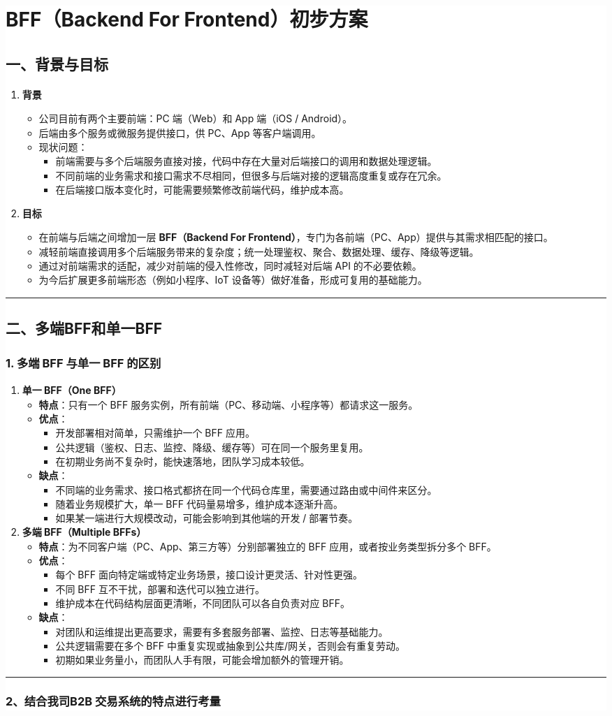 # BFF（Backend For Frontend）初步方案

## 一、背景与目标

1. **背景**  
   - 公司目前有两个主要前端：PC 端（Web）和 App 端（iOS / Android）。  
   - 后端由多个服务或微服务提供接口，供 PC、App 等客户端调用。  
   - 现状问题：
     - 前端需要与多个后端服务直接对接，代码中存在大量对后端接口的调用和数据处理逻辑。
     - 不同前端的业务需求和接口需求不尽相同，但很多与后端对接的逻辑高度重复或存在冗余。
     - 在后端接口版本变化时，可能需要频繁修改前端代码，维护成本高。

2. **目标**  
   - 在前端与后端之间增加一层 **BFF（Backend For Frontend）**，专门为各前端（PC、App）提供与其需求相匹配的接口。
   - 减轻前端直接调用多个后端服务带来的复杂度；统一处理鉴权、聚合、数据处理、缓存、降级等逻辑。
   - 通过对前端需求的适配，减少对前端的侵入性修改，同时减轻对后端 API 的不必要依赖。
   - 为今后扩展更多前端形态（例如小程序、IoT 设备等）做好准备，形成可复用的基础能力。



---

## 二、多端BFF和单一BFF

### 1. 多端 BFF 与单一 BFF 的区别

1. **单一 BFF（One BFF）**
   - **特点**：只有一个 BFF 服务实例，所有前端（PC、移动端、小程序等）都请求这一服务。
   - **优点**：
     - 开发部署相对简单，只需维护一个 BFF 应用。
     - 公共逻辑（鉴权、日志、监控、降级、缓存等）可在同一个服务里复用。
     - 在初期业务尚不复杂时，能快速落地，团队学习成本较低。
   - **缺点**：
     - 不同端的业务需求、接口格式都挤在同一个代码仓库里，需要通过路由或中间件来区分。
     - 随着业务规模扩大，单一 BFF 代码量易增多，维护成本逐渐升高。
     - 如果某一端进行大规模改动，可能会影响到其他端的开发 / 部署节奏。
2. **多端 BFF（Multiple BFFs）**
   - **特点**：为不同客户端（PC、App、第三方等）分别部署独立的 BFF 应用，或者按业务类型拆分多个 BFF。
   - **优点**：
     - 每个 BFF 面向特定端或特定业务场景，接口设计更灵活、针对性更强。
     - 不同 BFF 互不干扰，部署和迭代可以独立进行。
     - 维护成本在代码结构层面更清晰，不同团队可以各自负责对应 BFF。
   - **缺点**：
     - 对团队和运维提出更高要求，需要有多套服务部署、监控、日志等基础能力。
     - 公共逻辑需要在多个 BFF 中重复实现或抽象到公共库/网关，否则会有重复劳动。
     - 初期如果业务量小，而团队人手有限，可能会增加额外的管理开销。

------

### 2、结合我司B2B 交易系统的特点进行考量

